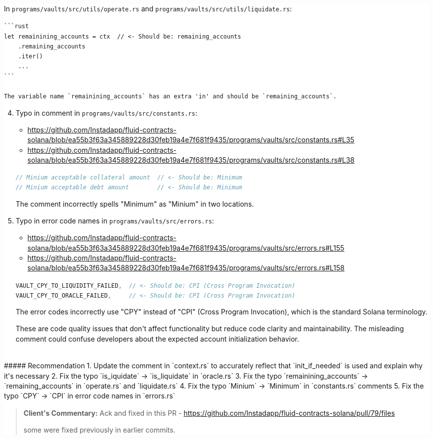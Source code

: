    In `programs/vaults/src/utils/operate.rs` and `programs/vaults/src/utils/liquidate.rs`:
   
    ```rust
    let remainining_accounts = ctx  // <- Should be: remaining_accounts
        .remaining_accounts
        .iter()
        ...
    ```

    The variable name `remainining_accounts` has an extra 'in' and should be `remaining_accounts`.

4. Typo in comment in `programs/vaults/src/constants.rs`:

    - https://github.com/Instadapp/fluid-contracts-solana/blob/ea55b3f63a345889228d30feb19a4e7f681f9435/programs/vaults/src/constants.rs#L35
    - https://github.com/Instadapp/fluid-contracts-solana/blob/ea55b3f63a345889228d30feb19a4e7f681f9435/programs/vaults/src/constants.rs#L38

    ```rust
    // Minium acceptable collateral amount  // <- Should be: Minimum
    // Minium acceptable debt amount        // <- Should be: Minimum
    ```

    The comment incorrectly spells "Minimum" as "Minium" in two locations.

5. Typo in error code names in `programs/vaults/src/errors.rs`:

    - https://github.com/Instadapp/fluid-contracts-solana/blob/ea55b3f63a345889228d30feb19a4e7f681f9435/programs/vaults/src/errors.rs#L155
    - https://github.com/Instadapp/fluid-contracts-solana/blob/ea55b3f63a345889228d30feb19a4e7f681f9435/programs/vaults/src/errors.rs#L158

    ```rust
    VAULT_CPY_TO_LIQUIDITY_FAILED,  // <- Should be: CPI (Cross Program Invocation)
    VAULT_CPY_TO_ORACLE_FAILED,     // <- Should be: CPI (Cross Program Invocation)
    ```

    The error codes incorrectly use "CPY" instead of "CPI" (Cross Program Invocation), which is the standard Solana terminology.

    These are code quality issues that don't affect functionality but reduce code clarity and maintainability. The misleading comment could confuse developers about the expected account initialization behavior.
<br/>
##### Recommendation
1. Update the comment in `context.rs` to accurately reflect that `init_if_needed` is used and explain why it's necessary
2. Fix the typo `is_iquidate` → `is_liquidate` in `oracle.rs`
3. Fix the typo `remainining_accounts` → `remaining_accounts` in `operate.rs` and `liquidate.rs`
4. Fix the typo `Minium` → `Minimum` in `constants.rs` comments
5. Fix the typo `CPY` → `CPI` in error code names in `errors.rs`

> **Client's Commentary:**
> Ack and fixed in this PR - https://github.com/Instadapp/fluid-contracts-solana/pull/79/files
>
> some were fixed previously in earlier commits.
